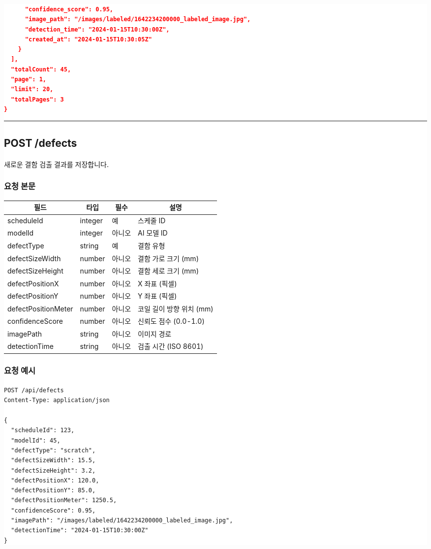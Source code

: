 ```json
      "confidence_score": 0.95,
      "image_path": "/images/labeled/1642234200000_labeled_image.jpg",
      "detection_time": "2024-01-15T10:30:00Z",
      "created_at": "2024-01-15T10:30:05Z"
    }
  ],
  "totalCount": 45,
  "page": 1,
  "limit": 20,
  "totalPages": 3
}
```

---

## POST /defects

새로운 결함 검출 결과를 저장합니다.

### 요청 본문

| 필드 | 타입 | 필수 | 설명 |
|------|------|------|------|
| scheduleId | integer | 예 | 스케줄 ID |
| modelId | integer | 아니오 | AI 모델 ID |
| defectType | string | 예 | 결함 유형 |
| defectSizeWidth | number | 아니오 | 결함 가로 크기 (mm) |
| defectSizeHeight | number | 아니오 | 결함 세로 크기 (mm) |
| defectPositionX | number | 아니오 | X 좌표 (픽셀) |
| defectPositionY | number | 아니오 | Y 좌표 (픽셀) |
| defectPositionMeter | number | 아니오 | 코일 길이 방향 위치 (mm) |
| confidenceScore | number | 아니오 | 신뢰도 점수 (0.0-1.0) |
| imagePath | string | 아니오 | 이미지 경로 |
| detectionTime | string | 아니오 | 검출 시간 (ISO 8601) |

### 요청 예시
```http
POST /api/defects
Content-Type: application/json

{
  "scheduleId": 123,
  "modelId": 45,
  "defectType": "scratch",
  "defectSizeWidth": 15.5,
  "defectSizeHeight": 3.2,
  "defectPositionX": 120.0,
  "defectPositionY": 85.0,
  "defectPositionMeter": 1250.5,
  "confidenceScore": 0.95,
  "imagePath": "/images/labeled/1642234200000_labeled_image.jpg",
  "detectionTime": "2024-01-15T10:30:00Z"
}
```
